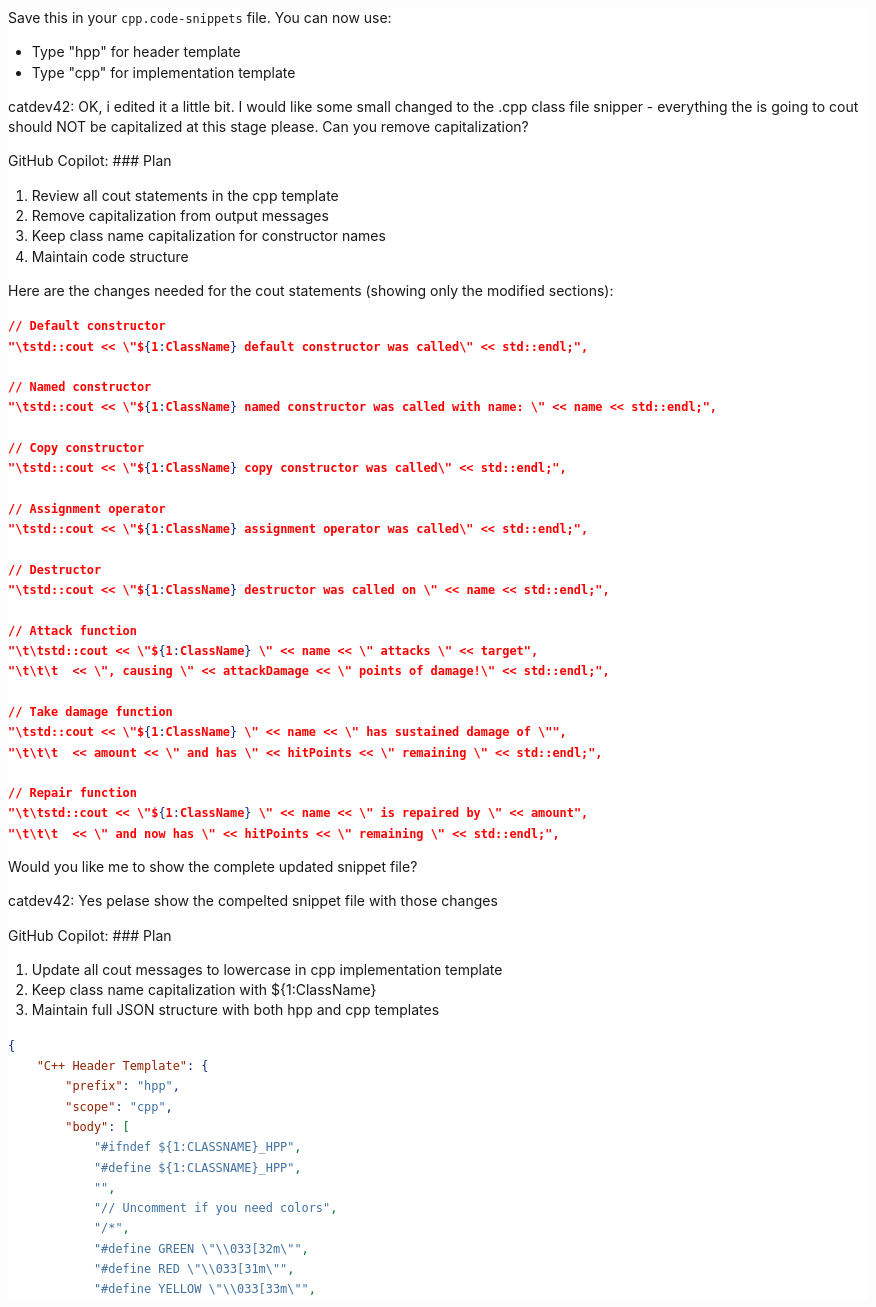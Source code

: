 Save this in your `cpp.code-snippets` file. You can now use:
- Type "hpp" for header template
- Type "cpp" for implementation template

catdev42: OK, i edited it a little bit. I would like some small changed to the .cpp class file snipper - everything the is going to cout should NOT be capitalized at this stage please. Can you remove capitalization?

GitHub Copilot: ### Plan
1. Review all cout statements in the cpp template
2. Remove capitalization from output messages
3. Keep class name capitalization for constructor names
4. Maintain code structure

Here are the changes needed for the cout statements (showing only the modified sections):

```json
// Default constructor
"\tstd::cout << \"${1:ClassName} default constructor was called\" << std::endl;",

// Named constructor
"\tstd::cout << \"${1:ClassName} named constructor was called with name: \" << name << std::endl;",

// Copy constructor
"\tstd::cout << \"${1:ClassName} copy constructor was called\" << std::endl;",

// Assignment operator
"\tstd::cout << \"${1:ClassName} assignment operator was called\" << std::endl;",

// Destructor
"\tstd::cout << \"${1:ClassName} destructor was called on \" << name << std::endl;",

// Attack function
"\t\tstd::cout << \"${1:ClassName} \" << name << \" attacks \" << target",
"\t\t\t  << \", causing \" << attackDamage << \" points of damage!\" << std::endl;",

// Take damage function
"\tstd::cout << \"${1:ClassName} \" << name << \" has sustained damage of \"",
"\t\t\t  << amount << \" and has \" << hitPoints << \" remaining \" << std::endl;",

// Repair function
"\t\tstd::cout << \"${1:ClassName} \" << name << \" is repaired by \" << amount",
"\t\t\t  << \" and now has \" << hitPoints << \" remaining \" << std::endl;",
```

Would you like me to show the complete updated snippet file?

catdev42: Yes pelase show the compelted snippet file with those changes 

GitHub Copilot: ### Plan
1. Update all cout messages to lowercase in cpp implementation template
2. Keep class name capitalization with ${1:ClassName}
3. Maintain full JSON structure with both hpp and cpp templates

```json
{
    "C++ Header Template": {
        "prefix": "hpp",
        "scope": "cpp",
        "body": [
            "#ifndef ${1:CLASSNAME}_HPP",
            "#define ${1:CLASSNAME}_HPP",
            "",
            "// Uncomment if you need colors",
            "/*",
            "#define GREEN \"\\033[32m\"",
            "#define RED \"\\033[31m\"",
            "#define YELLOW \"\\033[33m\"",
```
